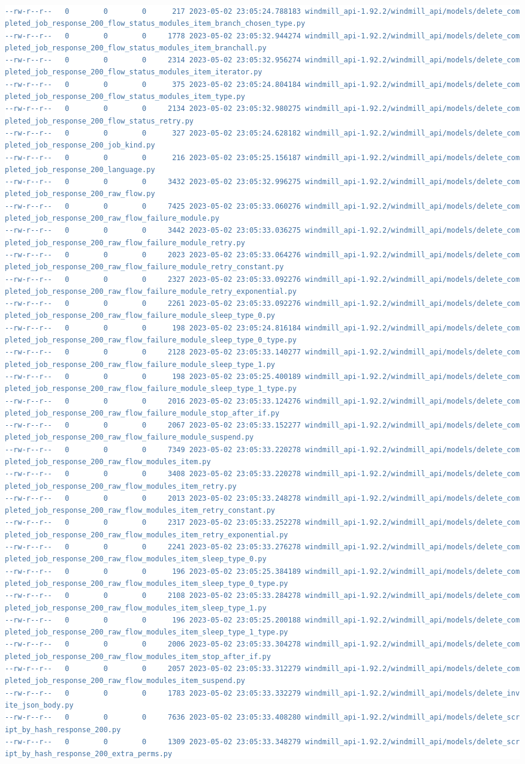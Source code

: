 ```diff
--rw-r--r--   0        0        0      217 2023-05-02 23:05:24.788183 windmill_api-1.92.2/windmill_api/models/delete_completed_job_response_200_flow_status_modules_item_branch_chosen_type.py
--rw-r--r--   0        0        0     1778 2023-05-02 23:05:32.944274 windmill_api-1.92.2/windmill_api/models/delete_completed_job_response_200_flow_status_modules_item_branchall.py
--rw-r--r--   0        0        0     2314 2023-05-02 23:05:32.956274 windmill_api-1.92.2/windmill_api/models/delete_completed_job_response_200_flow_status_modules_item_iterator.py
--rw-r--r--   0        0        0      375 2023-05-02 23:05:24.804184 windmill_api-1.92.2/windmill_api/models/delete_completed_job_response_200_flow_status_modules_item_type.py
--rw-r--r--   0        0        0     2134 2023-05-02 23:05:32.980275 windmill_api-1.92.2/windmill_api/models/delete_completed_job_response_200_flow_status_retry.py
--rw-r--r--   0        0        0      327 2023-05-02 23:05:24.628182 windmill_api-1.92.2/windmill_api/models/delete_completed_job_response_200_job_kind.py
--rw-r--r--   0        0        0      216 2023-05-02 23:05:25.156187 windmill_api-1.92.2/windmill_api/models/delete_completed_job_response_200_language.py
--rw-r--r--   0        0        0     3432 2023-05-02 23:05:32.996275 windmill_api-1.92.2/windmill_api/models/delete_completed_job_response_200_raw_flow.py
--rw-r--r--   0        0        0     7425 2023-05-02 23:05:33.060276 windmill_api-1.92.2/windmill_api/models/delete_completed_job_response_200_raw_flow_failure_module.py
--rw-r--r--   0        0        0     3442 2023-05-02 23:05:33.036275 windmill_api-1.92.2/windmill_api/models/delete_completed_job_response_200_raw_flow_failure_module_retry.py
--rw-r--r--   0        0        0     2023 2023-05-02 23:05:33.064276 windmill_api-1.92.2/windmill_api/models/delete_completed_job_response_200_raw_flow_failure_module_retry_constant.py
--rw-r--r--   0        0        0     2327 2023-05-02 23:05:33.092276 windmill_api-1.92.2/windmill_api/models/delete_completed_job_response_200_raw_flow_failure_module_retry_exponential.py
--rw-r--r--   0        0        0     2261 2023-05-02 23:05:33.092276 windmill_api-1.92.2/windmill_api/models/delete_completed_job_response_200_raw_flow_failure_module_sleep_type_0.py
--rw-r--r--   0        0        0      198 2023-05-02 23:05:24.816184 windmill_api-1.92.2/windmill_api/models/delete_completed_job_response_200_raw_flow_failure_module_sleep_type_0_type.py
--rw-r--r--   0        0        0     2128 2023-05-02 23:05:33.140277 windmill_api-1.92.2/windmill_api/models/delete_completed_job_response_200_raw_flow_failure_module_sleep_type_1.py
--rw-r--r--   0        0        0      198 2023-05-02 23:05:25.400189 windmill_api-1.92.2/windmill_api/models/delete_completed_job_response_200_raw_flow_failure_module_sleep_type_1_type.py
--rw-r--r--   0        0        0     2016 2023-05-02 23:05:33.124276 windmill_api-1.92.2/windmill_api/models/delete_completed_job_response_200_raw_flow_failure_module_stop_after_if.py
--rw-r--r--   0        0        0     2067 2023-05-02 23:05:33.152277 windmill_api-1.92.2/windmill_api/models/delete_completed_job_response_200_raw_flow_failure_module_suspend.py
--rw-r--r--   0        0        0     7349 2023-05-02 23:05:33.220278 windmill_api-1.92.2/windmill_api/models/delete_completed_job_response_200_raw_flow_modules_item.py
--rw-r--r--   0        0        0     3408 2023-05-02 23:05:33.220278 windmill_api-1.92.2/windmill_api/models/delete_completed_job_response_200_raw_flow_modules_item_retry.py
--rw-r--r--   0        0        0     2013 2023-05-02 23:05:33.248278 windmill_api-1.92.2/windmill_api/models/delete_completed_job_response_200_raw_flow_modules_item_retry_constant.py
--rw-r--r--   0        0        0     2317 2023-05-02 23:05:33.252278 windmill_api-1.92.2/windmill_api/models/delete_completed_job_response_200_raw_flow_modules_item_retry_exponential.py
--rw-r--r--   0        0        0     2241 2023-05-02 23:05:33.276278 windmill_api-1.92.2/windmill_api/models/delete_completed_job_response_200_raw_flow_modules_item_sleep_type_0.py
--rw-r--r--   0        0        0      196 2023-05-02 23:05:25.384189 windmill_api-1.92.2/windmill_api/models/delete_completed_job_response_200_raw_flow_modules_item_sleep_type_0_type.py
--rw-r--r--   0        0        0     2108 2023-05-02 23:05:33.284278 windmill_api-1.92.2/windmill_api/models/delete_completed_job_response_200_raw_flow_modules_item_sleep_type_1.py
--rw-r--r--   0        0        0      196 2023-05-02 23:05:25.200188 windmill_api-1.92.2/windmill_api/models/delete_completed_job_response_200_raw_flow_modules_item_sleep_type_1_type.py
--rw-r--r--   0        0        0     2006 2023-05-02 23:05:33.304278 windmill_api-1.92.2/windmill_api/models/delete_completed_job_response_200_raw_flow_modules_item_stop_after_if.py
--rw-r--r--   0        0        0     2057 2023-05-02 23:05:33.312279 windmill_api-1.92.2/windmill_api/models/delete_completed_job_response_200_raw_flow_modules_item_suspend.py
--rw-r--r--   0        0        0     1783 2023-05-02 23:05:33.332279 windmill_api-1.92.2/windmill_api/models/delete_invite_json_body.py
--rw-r--r--   0        0        0     7636 2023-05-02 23:05:33.408280 windmill_api-1.92.2/windmill_api/models/delete_script_by_hash_response_200.py
--rw-r--r--   0        0        0     1309 2023-05-02 23:05:33.348279 windmill_api-1.92.2/windmill_api/models/delete_script_by_hash_response_200_extra_perms.py
```